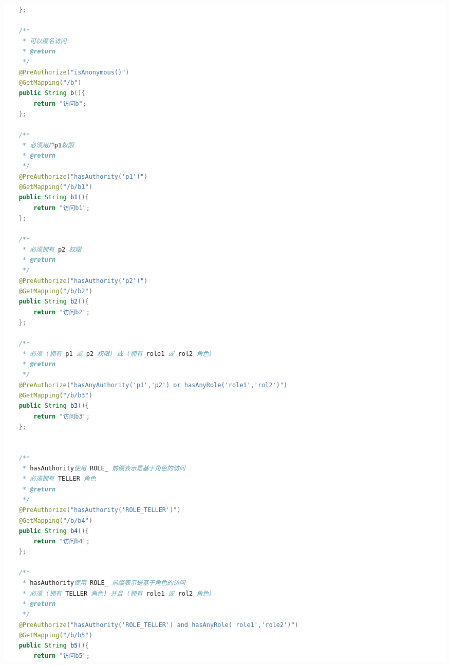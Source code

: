 ```java
    };

    /**
     * 可以匿名访问
     * @return
     */
    @PreAuthorize("isAnonymous()")
    @GetMapping("/b")
    public String b(){
        return "访问b";
    };

    /**
     * 必须用户p1权限
     * @return
     */
    @PreAuthorize("hasAuthority('p1')")
    @GetMapping("/b/b1")
    public String b1(){
        return "访问b1";
    };

    /**
     * 必须拥有 p2 权限
     * @return
     */
    @PreAuthorize("hasAuthority('p2')")
    @GetMapping("/b/b2")
    public String b2(){
        return "访问b2";
    };

    /**
     * 必须 (拥有 p1 或 p2 权限) 或 (拥有 role1 或 rol2 角色)
     * @return
     */
    @PreAuthorize("hasAnyAuthority('p1','p2') or hasAnyRole('role1','rol2')")
    @GetMapping("/b/b3")
    public String b3(){
        return "访问b3";
    };


    /**
     * hasAuthority使用 ROLE_ 前缀表示是基于角色的访问
     * 必须拥有 TELLER 角色
     * @return
     */
    @PreAuthorize("hasAuthority('ROLE_TELLER')")
    @GetMapping("/b/b4")
    public String b4(){
        return "访问b4";
    };

    /**
     * hasAuthority使用 ROLE_ 前缀表示是基于角色的访问
     * 必须 (拥有 TELLER 角色) 并且 (拥有 role1 或 rol2 角色)
     * @return
     */
    @PreAuthorize("hasAuthority('ROLE_TELLER') and hasAnyRole('role1','role2')")
    @GetMapping("/b/b5")
    public String b5(){
        return "访问b5";
```